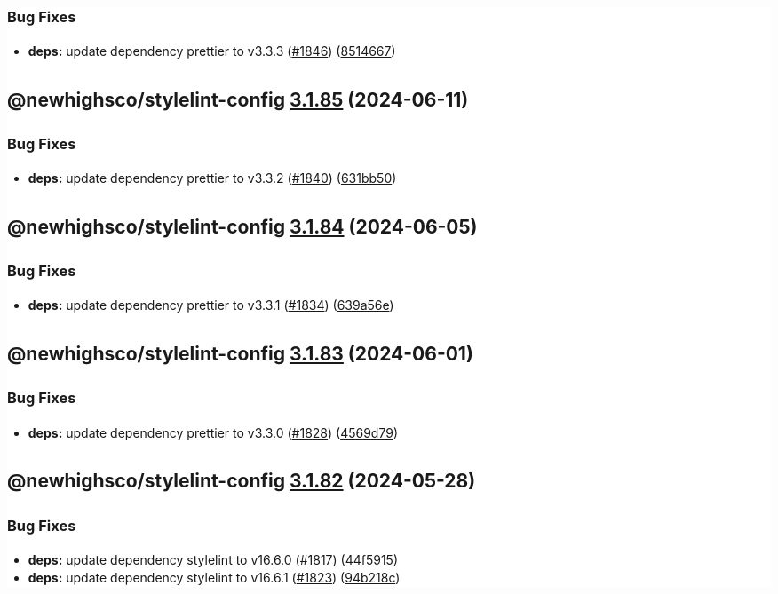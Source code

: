 
### Bug Fixes

* **deps:** update dependency prettier to v3.3.3 ([#1846](https://github.com/newhighsco/config/issues/1846)) ([8514667](https://github.com/newhighsco/config/commit/851466754ae035a9705eef947647f8b5ad67bf09))

## @newhighsco/stylelint-config [3.1.85](https://github.com/newhighsco/config/compare/@newhighsco/stylelint-config@3.1.84...@newhighsco/stylelint-config@3.1.85) (2024-06-11)


### Bug Fixes

* **deps:** update dependency prettier to v3.3.2 ([#1840](https://github.com/newhighsco/config/issues/1840)) ([631bb50](https://github.com/newhighsco/config/commit/631bb50b248e6cac7818c54ea325092c00a71ca2))

## @newhighsco/stylelint-config [3.1.84](https://github.com/newhighsco/config/compare/@newhighsco/stylelint-config@3.1.83...@newhighsco/stylelint-config@3.1.84) (2024-06-05)


### Bug Fixes

* **deps:** update dependency prettier to v3.3.1 ([#1834](https://github.com/newhighsco/config/issues/1834)) ([639a56e](https://github.com/newhighsco/config/commit/639a56e7fd6db8747731eeb3b5eb86c7c4bf3b41))

## @newhighsco/stylelint-config [3.1.83](https://github.com/newhighsco/config/compare/@newhighsco/stylelint-config@3.1.82...@newhighsco/stylelint-config@3.1.83) (2024-06-01)


### Bug Fixes

* **deps:** update dependency prettier to v3.3.0 ([#1828](https://github.com/newhighsco/config/issues/1828)) ([4569d79](https://github.com/newhighsco/config/commit/4569d79b12ebc9668c0965a06ead4751870181a7))

## @newhighsco/stylelint-config [3.1.82](https://github.com/newhighsco/config/compare/@newhighsco/stylelint-config@3.1.81...@newhighsco/stylelint-config@3.1.82) (2024-05-28)


### Bug Fixes

* **deps:** update dependency stylelint to v16.6.0 ([#1817](https://github.com/newhighsco/config/issues/1817)) ([44f5915](https://github.com/newhighsco/config/commit/44f591523f7d0888c2bcdf8c423a1a8eb42cda03))
* **deps:** update dependency stylelint to v16.6.1 ([#1823](https://github.com/newhighsco/config/issues/1823)) ([94b218c](https://github.com/newhighsco/config/commit/94b218ca84d7d159f3f45dbeb4f8fa6b2096f7bb))

